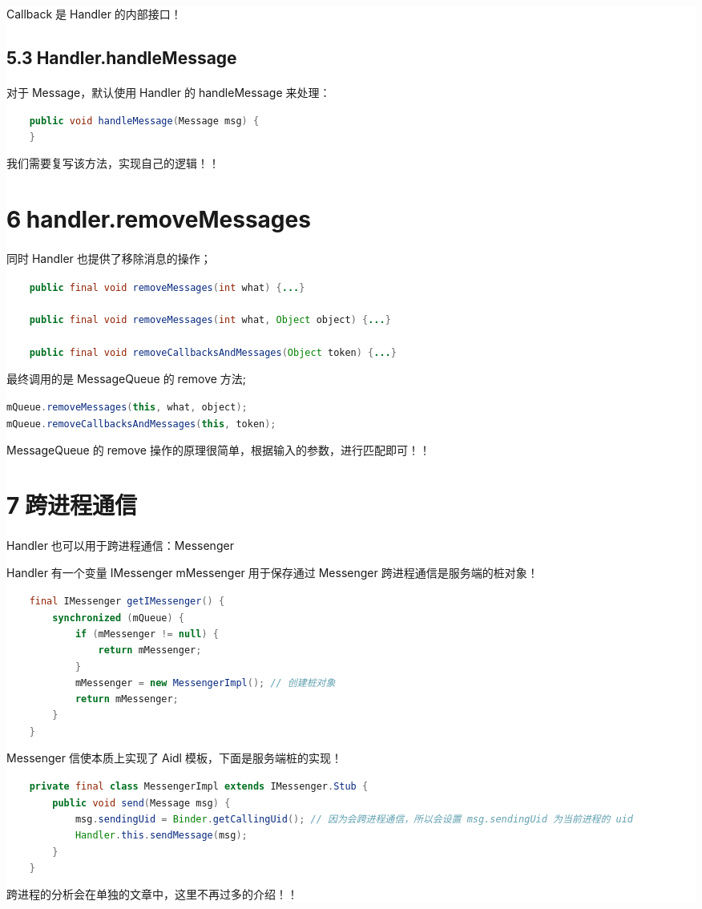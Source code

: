Callback 是 Handler 的内部接口！


## 5.3 Handler.handleMessage

对于 Message，默认使用 Handler 的 handleMessage 来处理：

```java
    public void handleMessage(Message msg) {
    }
```
我们需要复写该方法，实现自己的逻辑！！


# 6 handler.removeMessages

同时 Handler 也提供了移除消息的操作；
```java
    public final void removeMessages(int what) {...}

    public final void removeMessages(int what, Object object) {...}

    public final void removeCallbacksAndMessages(Object token) {...}
```
最终调用的是 MessageQueue 的 remove 方法;

```java
mQueue.removeMessages(this, what, object);
mQueue.removeCallbacksAndMessages(this, token);
```

MessageQueue 的 remove 操作的原理很简单，根据输入的参数，进行匹配即可！！

# 7 跨进程通信

Handler 也可以用于跨进程通信：Messenger

Handler 有一个变量 IMessenger mMessenger 用于保存通过 Messenger 跨进程通信是服务端的桩对象！

```java
    final IMessenger getIMessenger() {
        synchronized (mQueue) {
            if (mMessenger != null) {
                return mMessenger;
            }
            mMessenger = new MessengerImpl(); // 创建桩对象
            return mMessenger;
        }
    }
```

Messenger 信使本质上实现了 Aidl 模板，下面是服务端桩的实现！

```java
    private final class MessengerImpl extends IMessenger.Stub {
        public void send(Message msg) {
            msg.sendingUid = Binder.getCallingUid(); // 因为会跨进程通信，所以会设置 msg.sendingUid 为当前进程的 uid
            Handler.this.sendMessage(msg);
        }
    }
```
跨进程的分析会在单独的文章中，这里不再过多的介绍！！
